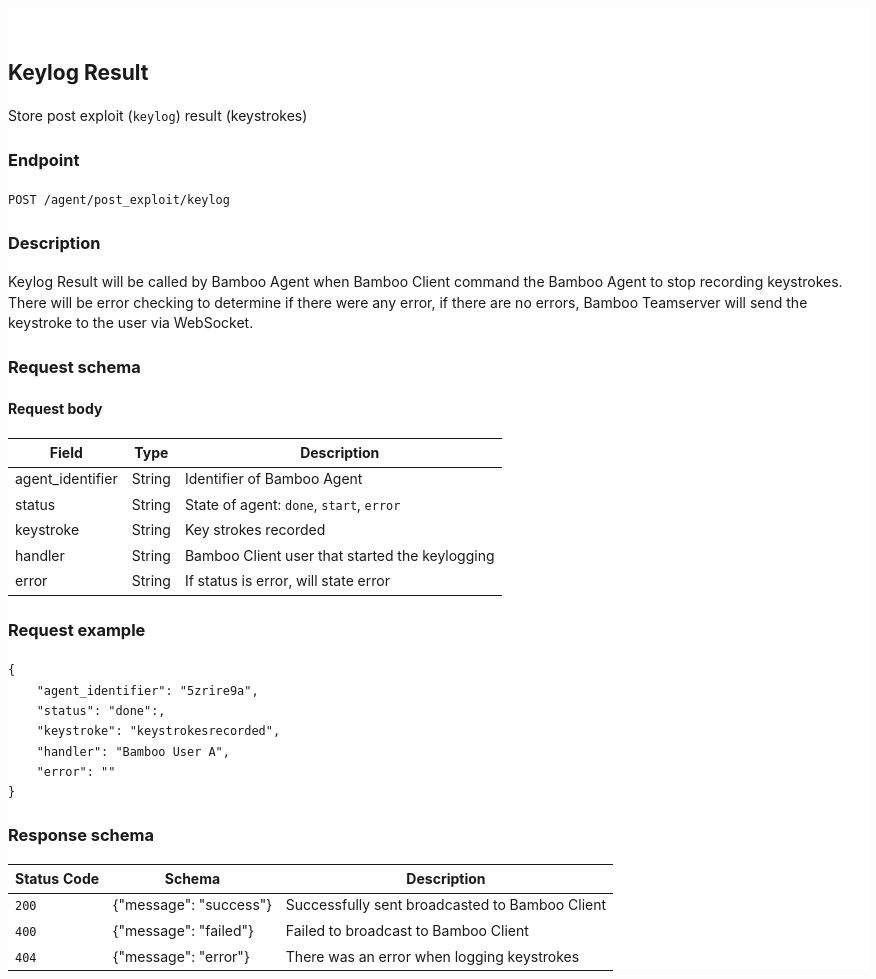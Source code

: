 


<br>

## Keylog Result

Store post exploit (`keylog`) result (keystrokes)

### Endpoint

```
POST /agent/post_exploit/keylog
```

### Description

Keylog Result will be called by Bamboo Agent when Bamboo Client command the Bamboo Agent to stop recording keystrokes. There will be error checking to determine if there were any error, if there are no errors, Bamboo Teamserver will send the keystroke to the user via WebSocket.


### Request schema

#### Request body

|Field|Type|Description|
|-----|----|-----------|
|agent_identifier|String|Identifier of Bamboo Agent|
|status|String|State of agent: `done`, `start`, `error`|
|keystroke|String|Key strokes recorded|
|handler|String|Bamboo Client user that started the keylogging|
|error|String|If status is error, will state error|

### Request example

```
{
    "agent_identifier": "5zrire9a",
    "status": "done":,
    "keystroke": "keystrokesrecorded",
    "handler": "Bamboo User A",
    "error": ""
}
```

### Response schema

|Status Code|Schema|Description|
|-----------|------|-----------|
|`200`|{"message": "success"}|Successfully sent broadcasted to Bamboo Client|
|`400`|{"message": "failed"}|Failed to broadcast to Bamboo Client|
|`404`|{"message": "error"}|There was an error when logging keystrokes|

